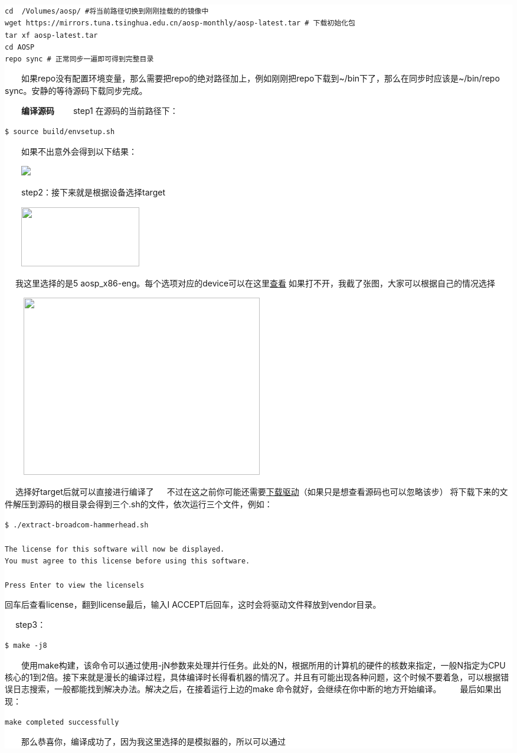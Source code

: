 
```
cd  /Volumes/aosp/ #将当前路径切换到刚刚挂载的的镜像中
wget https://mirrors.tuna.tsinghua.edu.cn/aosp-monthly/aosp-latest.tar # 下载初始化包
tar xf aosp-latest.tar
cd AOSP
repo sync # 正常同步一遍即可得到完整目录
```
　　如果repo没有配置环境变量，那么需要把repo的绝对路径加上，例如刚刚把repo下载到~/bin下了，那么在同步时应该是~/bin/repo sync。安静的等待源码下载同步完成。

　　**编译源码**
　　step1 在源码的当前路径下：
　　

```
$ source build/envsetup.sh 
```
　　如果不出意外会得到以下结果：

　　<img src="http://img.blog.csdn.net/20161121213314365" width="300"/>

　　step2：接下来就是根据设备选择target

　　<img src="http://img.blog.csdn.net/20161121214646434" width="200"   height="100"/>

　     我这里选择的是5 aosp_x86-eng。每个选项对应的device可以在这里[查看](https://source.android.com/source/running.html#selecting-device-build) 如果打不开，我截了张图，大家可以根据自己的情况选择

　　 <img src="http://img.blog.csdn.net/20161121215609641" width="400"   height="300"/>

　     选择好target后就可以直接进行编译了
　     不过在这之前你可能还需要[下载驱动](https://developers.google.com/android/drivers)（如果只是想查看源码也可以忽略该步）
将下载下来的文件解压到源码的根目录会得到三个.sh的文件，依次运行三个文件，例如：

```
$ ./extract-broadcom-hammerhead.sh

The license for this software will now be displayed.
You must agree to this license before using this software.

Press Enter to view the licensels
```
回车后查看license，翻到license最后，输入I ACCEPT后回车，这时会将驱动文件释放到vendor目录。

　     step3：
　 

```
$ make -j8
```
　　使用make构建，该命令可以通过使用-jN参数来处理并行任务。此处的N，根据所用的计算机的硬件的核数来指定，一般N指定为CPU核心的1到2倍。接下来就是漫长的编译过程，具体编译时长得看机器的情况了。并且有可能出现各种问题，这个时候不要着急，可以根据错误日志搜索，一般都能找到解决办法。解决之后，在接着运行上边的make 命令就好，会继续在你中断的地方开始编译。
　　最后如果出现：
　　

```
make completed successfully
```
　　那么恭喜你，编译成功了，因为我这里选择的是模拟器的，所以可以通过
